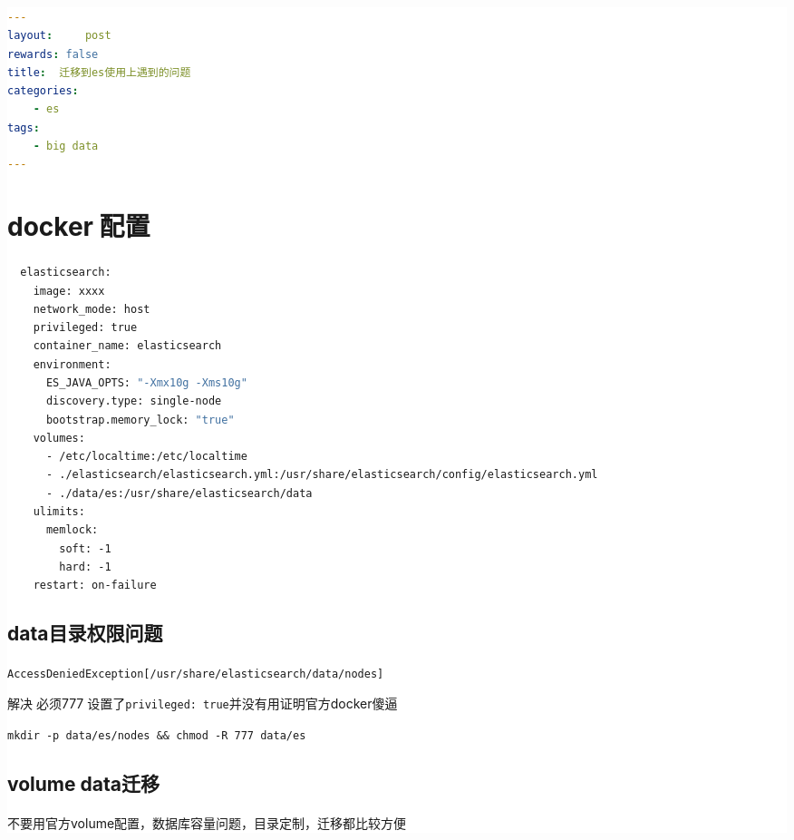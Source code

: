 ```yaml
---
layout:     post
rewards: false
title:  迁移到es使用上遇到的问题
categories:
    - es
tags:
    - big data
---
```




# docker 配置

```dockerfile
  elasticsearch:
    image: xxxx
    network_mode: host
    privileged: true
    container_name: elasticsearch
    environment:
      ES_JAVA_OPTS: "-Xmx10g -Xms10g"
      discovery.type: single-node
      bootstrap.memory_lock: "true"
    volumes:
      - /etc/localtime:/etc/localtime
      - ./elasticsearch/elasticsearch.yml:/usr/share/elasticsearch/config/elasticsearch.yml
      - ./data/es:/usr/share/elasticsearch/data
    ulimits:
      memlock:
        soft: -1
        hard: -1
    restart: on-failure
```

##  data目录权限问题

```
AccessDeniedException[/usr/share/elasticsearch/data/nodes]
```

解决 必须777  设置了`privileged: true`并没有用证明官方docker傻逼

```
mkdir -p data/es/nodes && chmod -R 777 data/es
```

## volume data迁移

不要用官方volume配置，数据库容量问题，目录定制，迁移都比较方便
